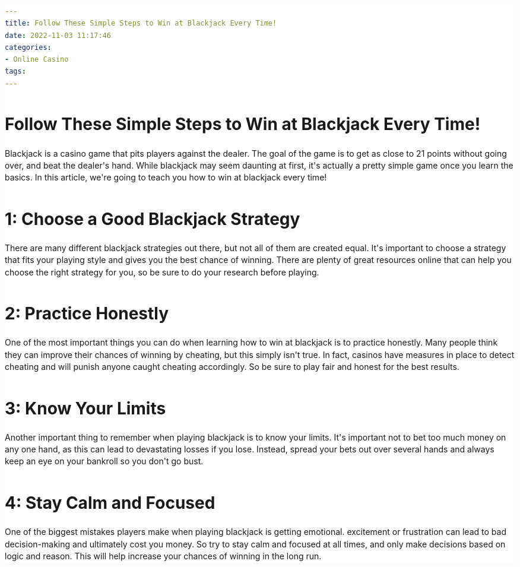 ```yaml
---
title: Follow These Simple Steps to Win at Blackjack Every Time!
date: 2022-11-03 11:17:46
categories:
- Online Casino
tags:
---
```



#  Follow These Simple Steps to Win at Blackjack Every Time!



Blackjack is a casino game that pits players against the dealer. The goal of the game is to get as close to 21 points without going over, and beat the dealer's hand. While blackjack may seem daunting at first, it's actually a pretty simple game once you learn the basics. In this article, we're going to teach you how to win at blackjack every time!

# 1: Choose a Good Blackjack Strategy

There are many different blackjack strategies out there, but not all of them are created equal. It's important to choose a strategy that fits your playing style and gives you the best chance of winning. There are plenty of great resources online that can help you choose the right strategy for you, so be sure to do your research before playing.

# 2: Practice Honestly

One of the most important things you can do when learning how to win at blackjack is to practice honestly. Many people think they can improve their chances of winning by cheating, but this simply isn't true. In fact, casinos have measures in place to detect cheating and will punish anyone caught cheating accordingly. So be sure to play fair and honest for the best results.

# 3: Know Your Limits

Another important thing to remember when playing blackjack is to know your limits. It's important not to bet too much money on any one hand, as this can lead to devastating losses if you lose. Instead, spread your bets out over several hands and always keep an eye on your bankroll so you don't go bust.

# 4: Stay Calm and Focused

One of the biggest mistakes players make when playing blackjack is getting emotional. excitement or frustration can lead to bad decision-making and ultimately cost you money. So try to stay calm and focused at all times, and only make decisions based on logic and reason. This will help increase your chances of winning in the long run.
